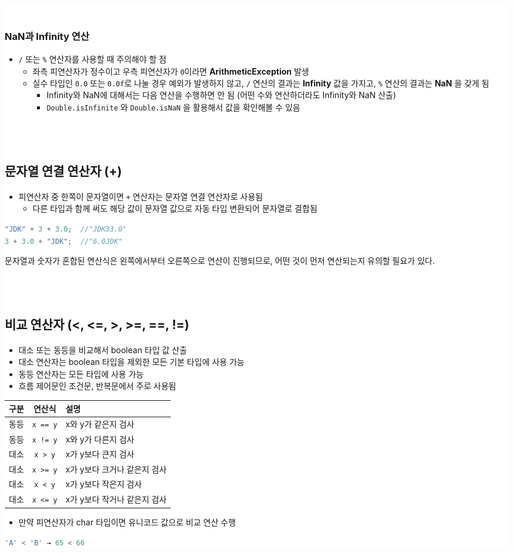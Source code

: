 <br>

### NaN과 Infinity 연산

- `/` 또는 `%` 연산자를 사용할 때 주의해야 할 점
  - 좌측 피연산자가 정수이고 우측 피연산자가 `0`이라면 **ArithmeticException** 발생
  - 실수 타입인 `0.0` 또는 `0.0f`로 나눌 경우 예외가 발생하지 않고, `/` 연산의 결과는 **Infinity** 값을 가지고, `%` 연산의 결과는 **NaN** 을 갖게 됨
    - Infinity와 NaN에 대해서는 다음 연산을 수행하면 안 됨 (어떤 수와 연산하더라도 Infinity와 NaN 산출)
    - `Double.isInfinite` 와 `Double.isNaN` 을 활용해서 값을 확인해볼 수 있음

<br>
<br>

## 문자열 연결 연산자 (+)

- 피연산자 중 한쪽이 문자열이면 `+` 연산자는 문자열 연결 연산자로 사용됨
  - 다른 타입과 함께 써도 해당 값이 문자열 값으로 자동 타입 변환되어 문자열로 결합됨

```java
"JDK" + 3 + 3.0;  //"JDK33.0"
3 + 3.0 + "JDK";  //"6.0JDK"
```

문자열과 숫자가 혼합된 연산식은 왼쪽에서부터 오른쪽으로 연산이 진행되므로, 어떤 것이 먼저 연산되는지 유의할 필요가 있다.

<br>
<br>

## 비교 연산자 (<, <=, >, >=, ==, !=)

- 대소 또는 동등을 비교해서 boolean 타입 값 산출
- 대소 연산자는 boolean 타입을 제외한 모든 기본 타입에 사용 가능
- 동등 연산자는 모든 타입에 사용 가능
- 흐름 제어문인 조건문, 반복문에서 주로 사용됨

| 구분 |  연산식  | 설명                         |
| :--: | :------: | :--------------------------- |
| 동등 | `x == y` | x와 y가 같은지 검사          |
| 동등 | `x != y` | x와 y가 다른지 검사          |
| 대소 | `x > y`  | x가 y보다 큰지 검사          |
| 대소 | `x >= y` | x가 y보다 크거나 같은지 검사 |
| 대소 | `x < y`  | x가 y보다 작은지 검사        |
| 대소 | `x <= y` | x가 y보다 작거나 같은지 검사 |

- 만약 피연산자가 char 타입이면 유니코드 값으로 비교 연산 수행

```java
'A' < 'B' → 65 < 66
```
